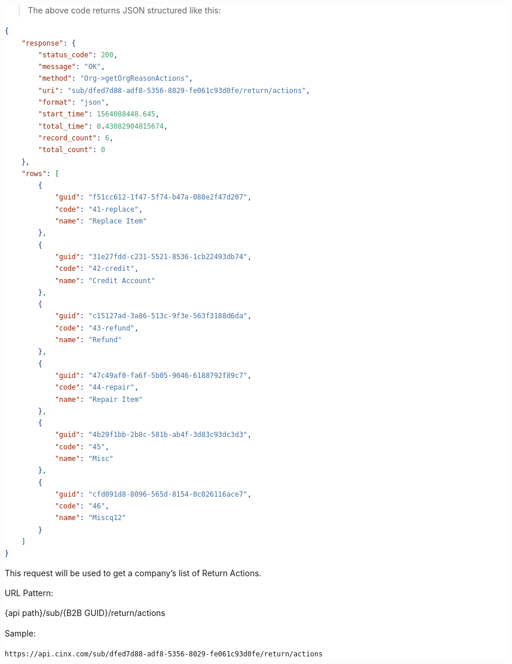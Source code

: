 > The above code returns JSON structured like this:

```json
{
    "response": {
        "status_code": 200,
        "message": "OK",
        "method": "Org->getOrgReasonActions",
        "uri": "sub/dfed7d88-adf8-5356-8029-fe061c93d0fe/return/actions",
        "format": "json",
        "start_time": 1564088448.645,
        "total_time": 0.43082904815674,
        "record_count": 6,
        "total_count": 0
    },
    "rows": [
        {
            "guid": "f51cc612-1f47-5f74-b47a-088e2f47d207",
            "code": "41-replace",
            "name": "Replace Item"
        },
        {
            "guid": "31e27fdd-c231-5521-8536-1cb22493db74",
            "code": "42-credit",
            "name": "Credit Account"
        },
        {
            "guid": "c15127ad-3a86-513c-9f3e-563f3188d6da",
            "code": "43-refund",
            "name": "Refund"
        },
        {
            "guid": "47c49af0-fa6f-5b05-9046-6188792f89c7",
            "code": "44-repair",
            "name": "Repair Item"
        },
        {
            "guid": "4b29f1bb-2b8c-581b-ab4f-3d83c93dc3d3",
            "code": "45",
            "name": "Misc"
        },
        {
            "guid": "cfd091d8-8096-565d-8154-0c026116ace7",
            "code": "46",
            "name": "Miscq12"
        }
    ]
}
```

This request will be used to get a company’s list of Return Actions.

URL Pattern:

{api path}/sub/{B2B GUID}/return/actions

Sample:

`https://api.cinx.com/sub/dfed7d88-adf8-5356-8029-fe061c93d0fe/return/actions`

